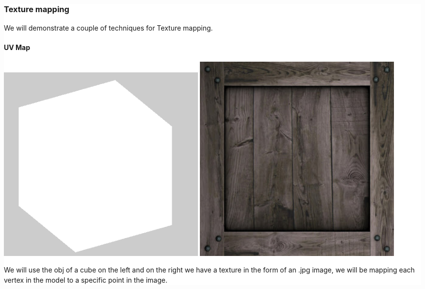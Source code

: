 ### Texture mapping

We will demonstrate a couple of techniques for Texture mapping.

#### UV Map

<img src="./pictures/MeshViewer_LTn9CSoYH4.png" width="400"> <img src="./pictures/crate.jpg" width="400">

We will use the obj of a cube on the left and  on the right we have a texture in the form of an .jpg image, we will be mapping each  vertex in the model to a specific point in the image.
